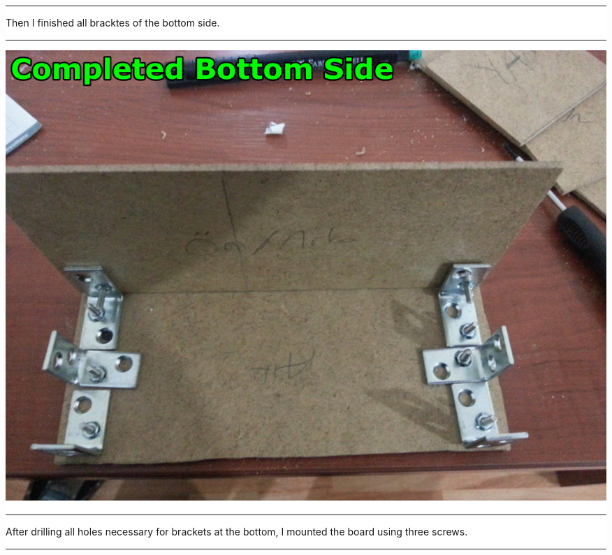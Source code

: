 ***

Then I finished all bracktes of the bottom side.

***

![Brackets of the bottom side](WoodBottomAllBrackets.jpg "Brackets of the bottom side")

***

After drilling all holes necessary for brackets at the bottom, I mounted the board using three screws.

***
